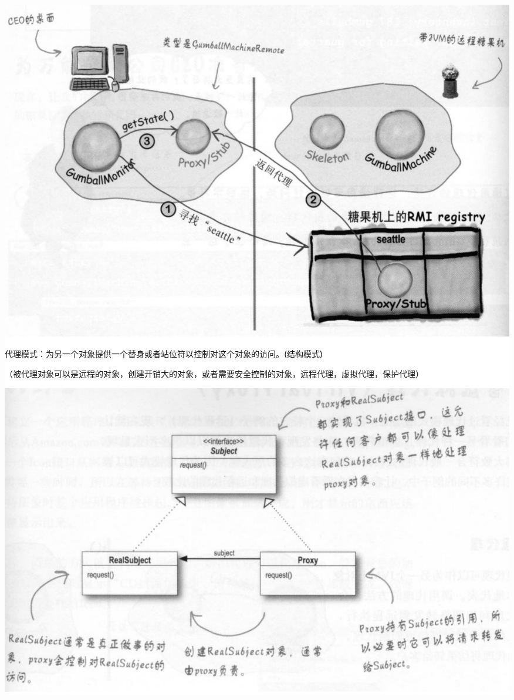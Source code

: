 ![](./uml笔记图片/Snipaste_2021-05-11_11-33-16.png)

代理模式：为另一个对象提供一个替身或者站位符以控制对这个对象的访问。(结构模式)

（被代理对象可以是远程的对象，创建开销大的对象，或者需要安全控制的对象，远程代理，虚拟代理，保护代理）

![](./uml笔记图片/Snipaste_2021-05-11_11-44-13.png)
